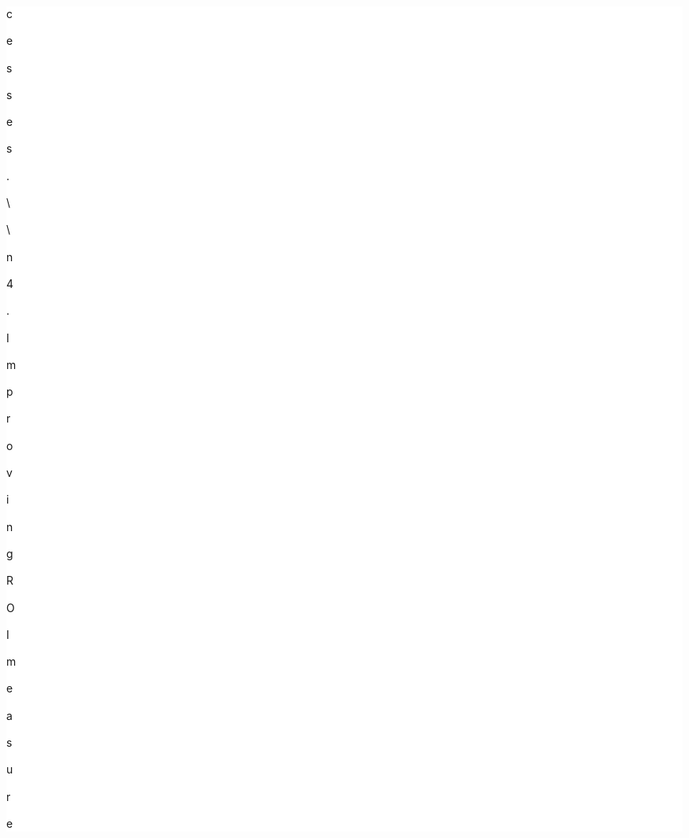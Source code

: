 c

e

s

s

e

s

.

\

\

n

4

.

 

I

m

p

r

o

v

i

n

g

 

R

O

I

 

m

e

a

s

u

r

e
